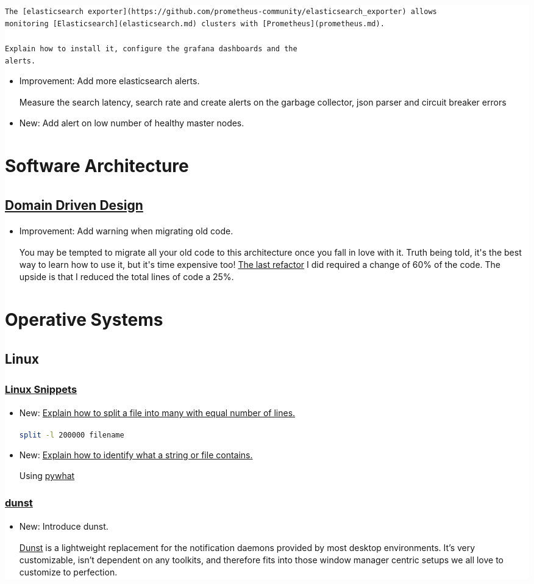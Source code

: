     The [elasticsearch exporter](https://github.com/prometheus-community/elasticsearch_exporter) allows
    monitoring [Elasticsearch](elasticsearch.md) clusters with [Prometheus](prometheus.md).
    
    Explain how to install it, configure the grafana dashboards and the
    alerts.
    

* Improvement: Add more elasticsearch alerts.

    Measure the search latency, search rate and create alerts on the garbage
    collector, json parser and circuit breaker errors
    

* New: Add alert on low number of healthy master nodes.

# Software Architecture

## [Domain Driven Design](domain_driven_design.md)

* Improvement: Add warning when migrating old code.

    You may be tempted to migrate all your old code to this architecture once
    you fall in love with it. Truth being told, it's the best way to learn how to
    use it, but it's time expensive too! [The last
    refactor](https://github.com/lyz-code/clinv/pull/40) I did required a
    change of 60% of the code. The upside is that I reduced the total lines of
    code a 25%.
    

# Operative Systems

## Linux

### [Linux Snippets](linux_snippets.md)

* New: [Explain how to split a file into many with equal number of lines.](linux_snippets.md#split-a-file-into-many-with-equal-number-of-lines)

    ```bash
    split -l 200000 filename
    ```

* New: [Explain how to identify what a string or file contains.](linux_snippets.md#identify-what-a-string-or-file-contains)

    Using [pywhat](https://github.com/bee-san/pyWhat)

### [dunst](dunst.md)

* New: Introduce dunst.

    [Dunst](https://dunst-project.org/) is a lightweight replacement for the
    notification daemons provided by most desktop environments. It’s very
    customizable, isn’t dependent on any toolkits, and therefore fits into those
    window manager centric setups we all love to customize to perfection.
